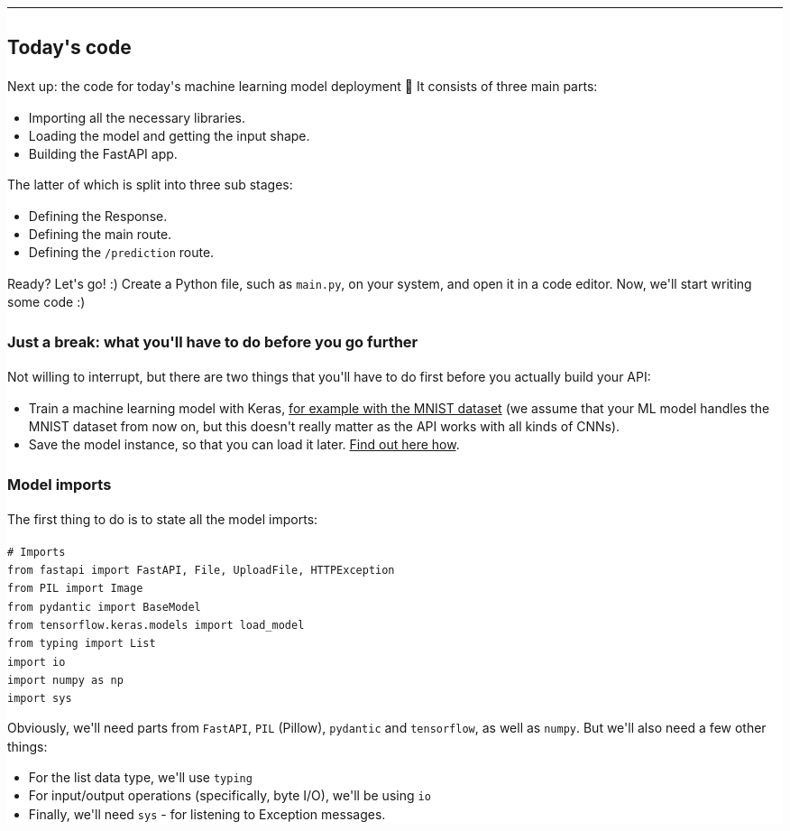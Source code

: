 * * *

## Today's code

Next up: the code for today's machine learning model deployment 🦾 It consists of three main parts:

- Importing all the necessary libraries.
- Loading the model and getting the input shape.
- Building the FastAPI app.

The latter of which is split into three sub stages:

- Defining the Response.
- Defining the main route.
- Defining the `/prediction` route.

Ready? Let's go! :) Create a Python file, such as `main.py`, on your system, and open it in a code editor. Now, we'll start writing some code :)

### Just a break: what you'll have to do before you go further

Not willing to interrupt, but there are two things that you'll have to do first before you actually build your API:

- Train a machine learning model with Keras, [for example with the MNIST dataset](https://github.com/mobiletest2016/machine-learning-articles/blob/master/articles/how-to-create-a-cnn-classifier-with-keras.md) (we assume that your ML model handles the MNIST dataset from now on, but this doesn't really matter as the API works with all kinds of CNNs).
- Save the model instance, so that you can load it later. [Find out here how](https://github.com/mobiletest2016/machine-learning-articles/blob/master/articles/how-to-save-and-load-a-model-with-keras.md).

### Model imports

The first thing to do is to state all the model imports:

```
# Imports
from fastapi import FastAPI, File, UploadFile, HTTPException
from PIL import Image
from pydantic import BaseModel
from tensorflow.keras.models import load_model
from typing import List
import io
import numpy as np
import sys
```

Obviously, we'll need parts from `FastAPI`, `PIL` (Pillow), `pydantic` and `tensorflow`, as well as `numpy`. But we'll also need a few other things:

- For the list data type, we'll use `typing`
- For input/output operations (specifically, byte I/O), we'll be using `io`
- Finally, we'll need `sys` - for listening to Exception messages.
